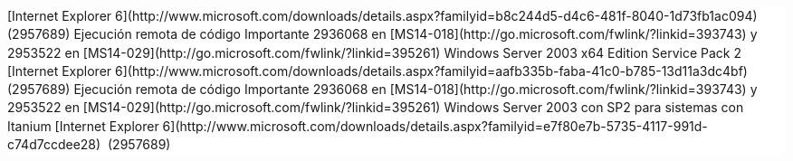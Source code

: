 </td>
<td style="border:1px solid black;">
[Internet Explorer 6](http://www.microsoft.com/downloads/details.aspx?familyid=b8c244d5-d4c6-481f-8040-1d73fb1ac094)   
(2957689)

</td>
<td style="border:1px solid black;">
Ejecución remota de código

</td>
<td style="border:1px solid black;">
Importante

</td>
<td style="border:1px solid black;">
2936068 en [MS14-018](http://go.microsoft.com/fwlink/?linkid=393743) y 2953522 en [MS14-029](http://go.microsoft.com/fwlink/?linkid=395261)

</td>
</tr>
<tr>
<td style="border:1px solid black;">
Windows Server 2003 x64 Edition Service Pack 2

</td>
<td style="border:1px solid black;">
[Internet Explorer 6](http://www.microsoft.com/downloads/details.aspx?familyid=aafb335b-faba-41c0-b785-13d11a3dc4bf)   
(2957689)

</td>
<td style="border:1px solid black;">
Ejecución remota de código

</td>
<td style="border:1px solid black;">
Importante

</td>
<td style="border:1px solid black;">
2936068 en [MS14-018](http://go.microsoft.com/fwlink/?linkid=393743) y 2953522 en [MS14-029](http://go.microsoft.com/fwlink/?linkid=395261)

</td>
</tr>
<tr>
<td style="border:1px solid black;">
Windows Server 2003 con SP2 para sistemas con Itanium

</td>
<td style="border:1px solid black;">
[Internet Explorer 6](http://www.microsoft.com/downloads/details.aspx?familyid=e7f80e7b-5735-4117-991d-c74d7ccdee28)   
(2957689)
